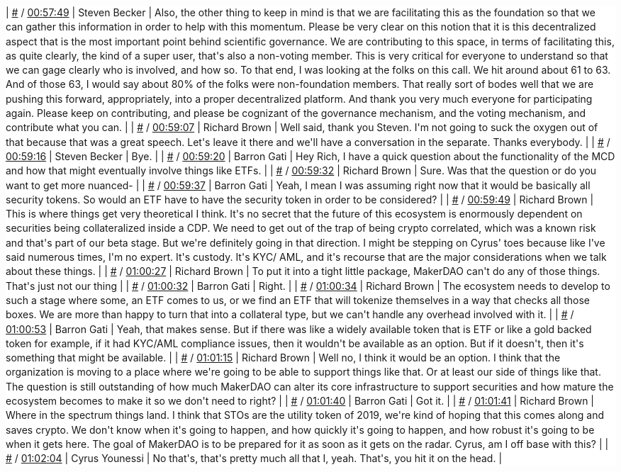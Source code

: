| [\#](governance-and-risk-meeting-ep.-28.md#005749) / [00:57:49](https://www.youtube.com/watch?v=YaA7VC22134&t=00h57m49s) | Steven Becker | Also, the other thing to keep in mind is that we are facilitating this as the foundation so that we can gather this information in order to help with this momentum. Please be very clear on this notion that it is this decentralized aspect that is the most important point behind scientific governance. We are contributing to this space, in terms of facilitating this, as quite clearly, the kind of a super user, that's also a non-voting member. This is very critical for everyone to understand so that we can gage clearly who is involved, and how so. To that end, I was looking at the folks on this call. We hit around about 61 to 63. And of those 63, I would say about 80% of the folks were non-foundation members. That really sort of bodes well that we are pushing this forward, appropriately, into a proper decentralized platform. And thank you very much everyone for participating again. Please keep on contributing, and please be cognizant of the governance mechanism, and the voting mechanism, and contribute what you can. |
| [\#](governance-and-risk-meeting-ep.-28.md#005907) / [00:59:07](https://www.youtube.com/watch?v=YaA7VC22134&t=00h59m07s) | Richard Brown | Well said, thank you Steven. I'm not going to suck the oxygen out of that because that was a great speech. Let's leave it there and we'll have a conversation in the separate. Thanks everybody. |
| [\#](governance-and-risk-meeting-ep.-28.md#005916) / [00:59:16](https://www.youtube.com/watch?v=YaA7VC22134&t=00h59m16s) | Steven Becker | Bye. |
| [\#](governance-and-risk-meeting-ep.-28.md#005920) / [00:59:20](https://www.youtube.com/watch?v=YaA7VC22134&t=00h59m20s) | Barron Gati | Hey Rich, I have a quick question about the functionality of the MCD and how that might eventually involve things like ETFs. |
| [\#](governance-and-risk-meeting-ep.-28.md#005932) / [00:59:32](https://www.youtube.com/watch?v=YaA7VC22134&t=00h59m32s) | Richard Brown | Sure. Was that the question or do you want to get more nuanced- |
| [\#](governance-and-risk-meeting-ep.-28.md#005937) / [00:59:37](https://www.youtube.com/watch?v=YaA7VC22134&t=00h59m37s) | Barron Gati | Yeah, I mean I was assuming right now that it would be basically all security tokens. So would an ETF have to have the security token in order to be considered? |
| [\#](governance-and-risk-meeting-ep.-28.md#005949) / [00:59:49](https://www.youtube.com/watch?v=YaA7VC22134&t=00h59m49s) | Richard Brown | This is where things get very theoretical I think. It's no secret that the future of this ecosystem is enormously dependent on securities being collateralized inside a CDP. We need to get out of the trap of being crypto correlated, which was a known risk and that's part of our beta stage. But we're definitely going in that direction. I might be stepping on Cyrus' toes because like I've said numerous times, I'm no expert. It's custody. It's KYC/ AML, and it's recourse that are the major considerations when we talk about these things. |
| [\#](governance-and-risk-meeting-ep.-28.md#010027) / [01:00:27](https://www.youtube.com/watch?v=YaA7VC22134&t=01h00m27s) | Richard Brown | To put it into a tight little package, MakerDAO can't do any of those things. That's just not our thing |
| [\#](governance-and-risk-meeting-ep.-28.md#010032) / [01:00:32](https://www.youtube.com/watch?v=YaA7VC22134&t=01h00m32s) | Barron Gati | Right. |
| [\#](governance-and-risk-meeting-ep.-28.md#010034) / [01:00:34](https://www.youtube.com/watch?v=YaA7VC22134&t=01h00m34s) | Richard Brown | The ecosystem needs to develop to such a stage where some, an ETF comes to us, or we find an ETF that will tokenize themselves in a way that checks all those boxes. We are more than happy to turn that into a collateral type, but we can't handle any overhead involved with it. |
| [\#](governance-and-risk-meeting-ep.-28.md#010053) / [01:00:53](https://www.youtube.com/watch?v=YaA7VC22134&t=01h00m53s) | Barron Gati | Yeah, that makes sense. But if there was like a widely available token that is ETF or like a gold backed token for example, if it had KYC/AML compliance issues, then it wouldn't be available as an option. But if it doesn't, then it's something that might be available. |
| [\#](governance-and-risk-meeting-ep.-28.md#010115) / [01:01:15](https://www.youtube.com/watch?v=YaA7VC22134&t=01h01m15s) | Richard Brown | Well no, I think it would be an option. I think that the organization is moving to a place where we're going to be able to support things like that. Or at least our side of things like that. The question is still outstanding of how much MakerDAO can alter its core infrastructure to support securities and how mature the ecosystem becomes to make it so we don't need to right? |
| [\#](governance-and-risk-meeting-ep.-28.md#010140) / [01:01:40](https://www.youtube.com/watch?v=YaA7VC22134&t=01h01m40s) | Barron Gati | Got it. |
| [\#](governance-and-risk-meeting-ep.-28.md#010141) / [01:01:41](https://www.youtube.com/watch?v=YaA7VC22134&t=01h01m41s) | Richard Brown | Where in the spectrum things land. I think that STOs are the utility token of 2019, we're kind of hoping that this comes along and saves crypto. We don't know when it's going to happen, and how quickly it's going to happen, and how robust it's going to be when it gets here. The goal of MakerDAO is to be prepared for it as soon as it gets on the radar. Cyrus, am I off base with this? |
| [\#](governance-and-risk-meeting-ep.-28.md#010204) / [01:02:04](https://www.youtube.com/watch?v=YaA7VC22134&t=01h02m04s) | Cyrus Younessi | No that's, that's pretty much all that I, yeah. That's, you hit it on the head. |